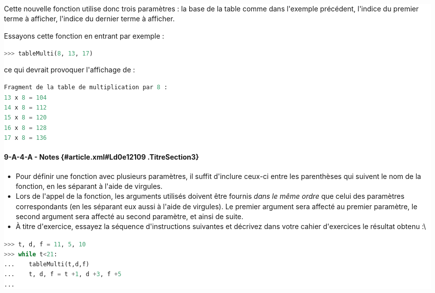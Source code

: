 

Cette nouvelle fonction utilise donc trois paramètres : la base de la
table comme dans l'exemple précédent, l'indice du premier terme à
afficher, l'indice du dernier terme à afficher.

Essayons cette fonction en entrant par exemple :



```python
>>> tableMulti(8, 13, 17)
```



ce qui devrait provoquer l'affichage de :



```python
Fragment de la table de multiplication par 8 :
13 x 8 = 104
14 x 8 = 112
15 x 8 = 120
16 x 8 = 128
17 x 8 = 136
```



#### 9-A-4-A - Notes {#article.xml#Ld0e12109 .TitreSection3}

-   Pour définir une fonction avec plusieurs paramètres, il suffit
    d'inclure ceux-ci entre les parenthèses qui suivent le nom de la
    fonction, en les séparant à l'aide de virgules.
-   Lors de l'appel de la fonction, les arguments utilisés doivent être
    fournis *dans le même ordre* que celui des paramètres correspondants
    (en les séparant eux aussi à l'aide de virgules). Le premier
    argument sera affecté au premier paramètre, le second argument sera
    affecté au second paramètre, et ainsi de suite.
-   À titre d'exercice, essayez la séquence d'instructions suivantes et
    décrivez dans votre cahier d'exercices le résultat obtenu :\



```python
>>> t, d, f = 11, 5, 10 
>>> while t<21:
...    tableMulti(t,d,f)
...    t, d, f = t +1, d +3, f +5 
...
```




[^note_29]: On appelle algorithme la séquence détaillée de toutes les opérations à effectuer pour résoudre un problème.

[^note_30]: Il existe aussi dans d'autres langages des **routines** (parfois appelés sous-programmes) et des **procédures**. Il n'existe pas de **routines** en Python. Quant au terme de **fonction**, il désigne à la fois les fonctions au sens strict (qui fournissent une valeur en retour), et les procédures (qui n'en fournissent pas).

[^note_31]: La liste complète des mots réservés Python se trouve page .

[^note_32]: Un nom de fonction doit toujours être accompagné de parenthèses, même si la fonction n'utilise aucun paramètre. Il en résulte une convention d'écriture qui stipule que dans un texte quelconque traitant de programmation d'ordinateur, un nom de fonction soit toujours accompagné d'une paire de parenthèses vides. Nous respecterons cette convention dans la suite de ce texte.
